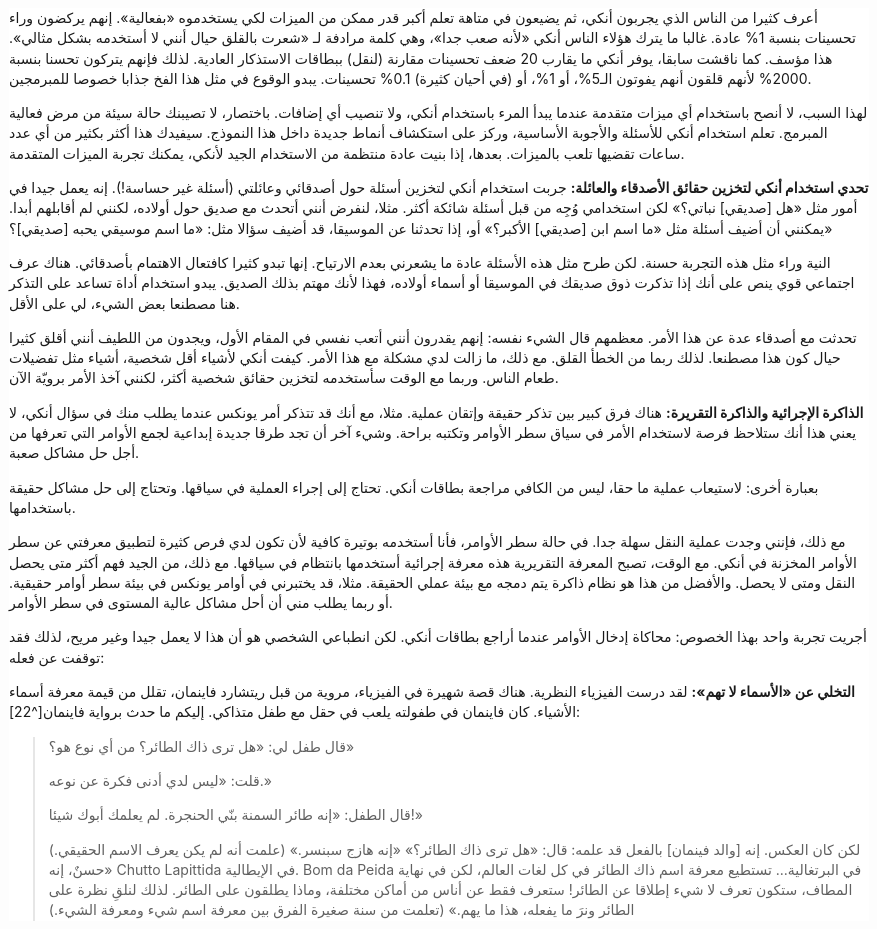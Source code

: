 أعرف كثيرا من الناس الذي يجربون أنكي، ثم يضيعون في متاهة تعلم أكبر قدر ممكن من الميزات
لكي يستخدموه «بفعالية». إنهم يركضون وراء تحسينات بنسبة 1% عادة. غالبا ما يترك هؤلاء
الناس أنكي «لأنه صعب جدا»، وهي كلمة مرادفة لـ «شعرت بالقلق حيال أنني لا أستخدمه بشكل مثالي».
هذا مؤسف. كما ناقشت سابقا، يوفر أنكي ما يقارب 20 ضعف تحسينات مقارنة (لنقل) ببطاقات
الاستذكار العادية. لذلك فإنهم يتركون تحسنا بنسبة 2000% لأنهم قلقون أنهم يفوتون
الـ5%، أو 1%، أو (في أحيان كثيرة) 0.1% تحسينات. يبدو الوقوع في مثل هذا الفخ
جذابا خصوصا للمبرمجين.

لهذا السبب، لا أنصح باستخدام أي ميزات متقدمة عندما يبدأ المرء باستخدام أنكي،
ولا تنصيب أي إضافات. باختصار، لا تصيبنك حالة سيئة من مرض فعالية المبرمج.
تعلم استخدام أنكي للأسئلة والأجوبة الأساسية، وركز على استكشاف أنماط جديدة داخل هذا النموذج.
سيفيدك هذا أكثر بكثير من أي عدد ساعات تقضيها تلعب بالميزات. بعدها، إذا بنيت عادة
منتظمة من الاستخدام الجيد لأنكي، يمكنك تجربة الميزات المتقدمة.

**تحدي استخدام أنكي لتخزين حقائق الأصدقاء والعائلة:** جربت استخدام أنكي لتخزين أسئلة
حول أصدقائي وعائلتي (أسئلة غير حساسة!). إنه يعمل جيدا في أمور مثل «هل [صديقي] نباتي؟»
لكن استخدامي وُجِه من قبل أسئلة شائكة أكثر. مثلا، لنفرض أنني أتحدث مع صديق حول أولاده،
لكنني لم أقابلهم أبدا. يمكنني أن أضيف أسئلة مثل «ما اسم ابن [صديقي] الأكبر؟» أو،
إذا تحدثنا عن الموسيقا، قد أضيف سؤالا مثل: «ما اسم موسيقي يحبه [صديقي]؟»

النية وراء مثل هذه التجربة حسنة. لكن طرح مثل هذه الأسئلة عادة ما يشعرني بعدم الارتياح.
إنها تبدو كثيرا كافتعال الاهتمام بأصدقائي. هناك عرف اجتماعي قوي ينص على أنك إذا تذكرت
ذوق صديقك في الموسيقا أو أسماء أولاده، فهذا لأنك مهتم بذلك الصديق. يبدو استخدام
أداة تساعد على التذكر هنا مصطنعا بعض الشيء، لي على الأقل.

تحدثت مع أصدقاء عدة عن هذا الأمر. معظمهم قال الشيء نفسه: إنهم يقدرون أنني أتعب نفسي
في المقام الأول، ويجدون من اللطيف أنني أقلق كثيرا حيال كون هذا مصطنعا. لذلك ربما
من الخطأ القلق. مع ذلك، ما زالت لدي مشكلة مع هذا الأمر. كيفت أنكي لأشياء أقل شخصية،
أشياء مثل تفضيلات طعام الناس. وربما مع الوقت سأستخدمه لتخزين حقائق شخصية أكثر،
لكنني آخذ الأمر برويّة الآن.

**الذاكرة الإجرائية والذاكرة التقريرة:** هناك فرق كبير بين تذكر حقيقة وإتقان عملية.
مثلا، مع أنك قد تتذكر أمر يونكس عندما يطلب منك في سؤال أنكي، لا يعني هذا أنك ستلاحظ
فرصة لاستخدام الأمر في سياق سطر الأوامر وتكتبه براحة. وشيء آخر أن تجد طرقا جديدة إبداعية
لجمع الأوامر التي تعرفها من أجل حل مشاكل صعبة.

بعبارة أخرى: لاستيعاب عملية ما حقا، ليس من الكافي مراجعة بطاقات أنكي. تحتاج إلى إجراء
العملية في سياقها. وتحتاج إلى حل مشاكل حقيقة باستخدامها.

مع ذلك، فإنني وجدت عملية النقل سهلة جدا. في حالة سطر الأوامر، فأنا أستخدمه بوتيرة كافية
لأن تكون لدي فرص كثيرة لتطبيق معرفتي عن سطر الأوامر المخزنة في أنكي. مع الوقت، تصبح
المعرفة التقريرية هذه معرفة إجرائية أستخدمها بانتظام في سياقها. مع ذلك، من الجيد فهم أكثر
متى يحصل النقل ومتى لا يحصل. والأفضل من هذا هو نظام ذاكرة يتم دمجه مع بيئة عملي الحقيقة.
مثلا، قد يختبرني في أوامر يونكس في بيئة سطر أوامر حقيقية. أو ربما يطلب مني أن أحل مشاكل
عالية المستوى في سطر الأوامر.

أجريت تجربة واحد بهذا الخصوص: محاكاة إدخال الأوامر عندما أراجع بطاقات أنكي.
لكن انطباعي الشخصي هو أن هذا لا يعمل جيدا وغير مريح، لذلك فقد توقفت عن فعله:

**التخلي عن «الأسماء لا تهم»:** لقد درست الفيزياء النظرية. هناك قصة شهيرة في الفيزياء،
مروية من قبل ريتشارد فاينمان، تقلل من قيمة معرفة أسماء الأشياء. كان فاينمان في طفولته
يلعب في حقل مع طفل متذاكي. إليكم ما حدث برواية فاينمان[^22]:

> قال طفل لي: «هل ترى ذاك الطائر؟ من أي نوع هو؟»
>
> قلت: «ليس لدي أدنى فكرة عن نوعه.»
>
> قال الطفل: «إنه طائر السمنة بنّي الحنجرة. لم يعلمك أبوك شيئا!»
>
> لكن كان العكس. إنه [والد فينمان] بالفعل قد علمه: قال: «هل ترى ذاك الطائر؟»
> «إنه هازج سبنسر.» (علمت أنه لم يكن يعرف الاسم الحقيقي.)
> «حسنٌ، إنه Chutto Lapittida في الإيطالية. Bom da Peida في البرتغالية...
> تستطيع معرفة اسم ذاك الطائر في كل لغات العالم، لكن في نهاية المطاف، ستكون تعرف لا شيء إطلاقا
> عن الطائر! ستعرف فقط عن أناس من أماكن مختلفة، وماذا يطلقون على الطائر.
> لذلك لنلقِ نظرة على الطائر ونرَ ما يفعله، هذا ما يهم.»
> (تعلمت من سنة صغيرة الفرق بين معرفة اسم شيء ومعرفة الشيء.)
